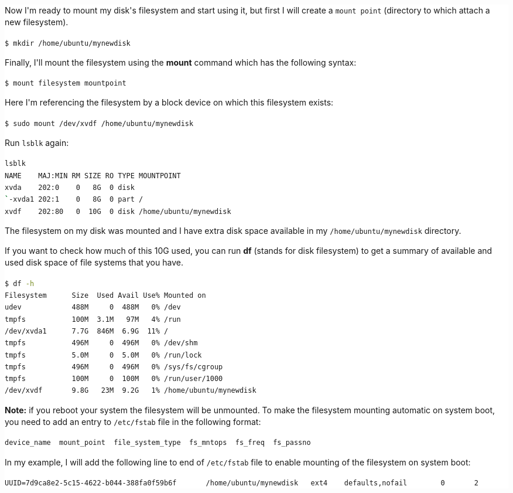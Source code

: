 Now I'm ready to mount my disk's filesystem and start using it, but first I will create a `mount point` (directory to which attach a new filesystem).

```
$ mkdir /home/ubuntu/mynewdisk
```

Finally, I'll mount the filesystem using the **mount** command which has the following syntax:
```
$ mount filesystem mountpoint
```

Here I'm referencing the filesystem by a block device on which this filesystem exists:

```bash
$ sudo mount /dev/xvdf /home/ubuntu/mynewdisk
```

Run `lsblk` again:

```bash
lsblk
NAME    MAJ:MIN RM SIZE RO TYPE MOUNTPOINT
xvda    202:0    0   8G  0 disk 
`-xvda1 202:1    0   8G  0 part /
xvdf    202:80   0  10G  0 disk /home/ubuntu/mynewdisk
```

The filesystem on my disk was mounted and I have extra disk space available in my `/home/ubuntu/mynewdisk` directory.

If you want to check how much of this 10G used, you can run **df** (stands for disk filesystem) to get a summary of available and used disk space of file systems that you have.

```bash
$ df -h
Filesystem      Size  Used Avail Use% Mounted on
udev            488M     0  488M   0% /dev
tmpfs           100M  3.1M   97M   4% /run
/dev/xvda1      7.7G  846M  6.9G  11% /
tmpfs           496M     0  496M   0% /dev/shm
tmpfs           5.0M     0  5.0M   0% /run/lock
tmpfs           496M     0  496M   0% /sys/fs/cgroup
tmpfs           100M     0  100M   0% /run/user/1000
/dev/xvdf       9.8G   23M  9.2G   1% /home/ubuntu/mynewdisk
```

**Note:** if you reboot your system the filesystem will be unmounted. To make the filesystem mounting automatic on system boot, you need to add an entry to `/etc/fstab` file in the following format:

```
device_name  mount_point  file_system_type  fs_mntops  fs_freq  fs_passno
```

In my example, I will add the following line to end of `/etc/fstab` file to enable mounting of the filesystem on system boot:

```
UUID=7d9ca8e2-5c15-4622-b044-388fa0f59b6f       /home/ubuntu/mynewdisk   ext4    defaults,nofail        0       2
```
